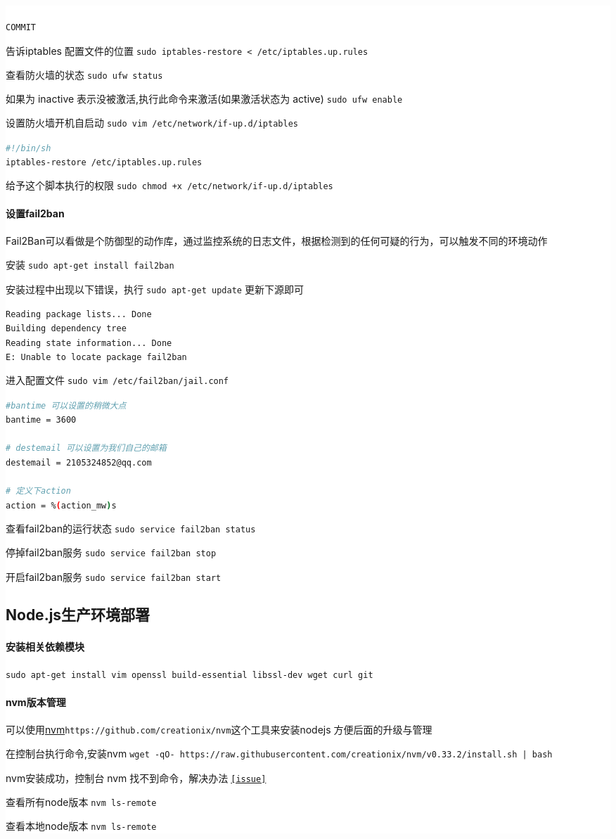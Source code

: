 ```bash

COMMIT
```

告诉iptables 配置文件的位置 ``` sudo iptables-restore < /etc/iptables.up.rules  ```

查看防火墙的状态 ``` sudo ufw status  ```

如果为 inactive 表示没被激活,执行此命令来激活(如果激活状态为 active) ``` sudo ufw enable ```

设置防火墙开机自启动 ``` sudo vim /etc/network/if-up.d/iptables ```
```bash
#!/bin/sh
iptables-restore /etc/iptables.up.rules
```
给予这个脚本执行的权限 ``` sudo chmod +x /etc/network/if-up.d/iptables ```

#### 设置fail2ban

Fail2Ban可以看做是个防御型的动作库，通过监控系统的日志文件，根据检测到的任何可疑的行为，可以触发不同的环境动作

安装 ``` sudo apt-get install fail2ban ```

安装过程中出现以下错误，执行 ``` sudo apt-get update ``` 更新下源即可

```bash
Reading package lists... Done
Building dependency tree       
Reading state information... Done
E: Unable to locate package fail2ban
```

进入配置文件 ``` sudo vim /etc/fail2ban/jail.conf ```

```bash
#bantime 可以设置的稍微大点
bantime = 3600

# destemail 可以设置为我们自己的邮箱
destemail = 2105324852@qq.com

# 定义下action
action = %(action_mw)s
```

查看fail2ban的运行状态 ``` sudo service fail2ban status ```

停掉fail2ban服务 ``` sudo service fail2ban stop ```

开启fail2ban服务 ``` sudo service fail2ban start ```

## Node.js生产环境部署

#### 安装相关依赖模块

``` sudo apt-get install vim openssl build-essential libssl-dev wget curl git ```

#### nvm版本管理

可以使用[nvm](https://github.com/creationix/nvm)``` https://github.com/creationix/nvm ```这个工具来安装nodejs 方便后面的升级与管理

在控制台执行命令,安装nvm ``` wget -qO- https://raw.githubusercontent.com/creationix/nvm/v0.33.2/install.sh | bash ```

nvm安装成功，控制台 nvm 找不到命令，解决办法 [`[issue]`](https://github.com/Q-Angelo/summarize/issues/1)

查看所有node版本 ``` nvm ls-remote ```

查看本地node版本 ``` nvm ls-remote ```
```